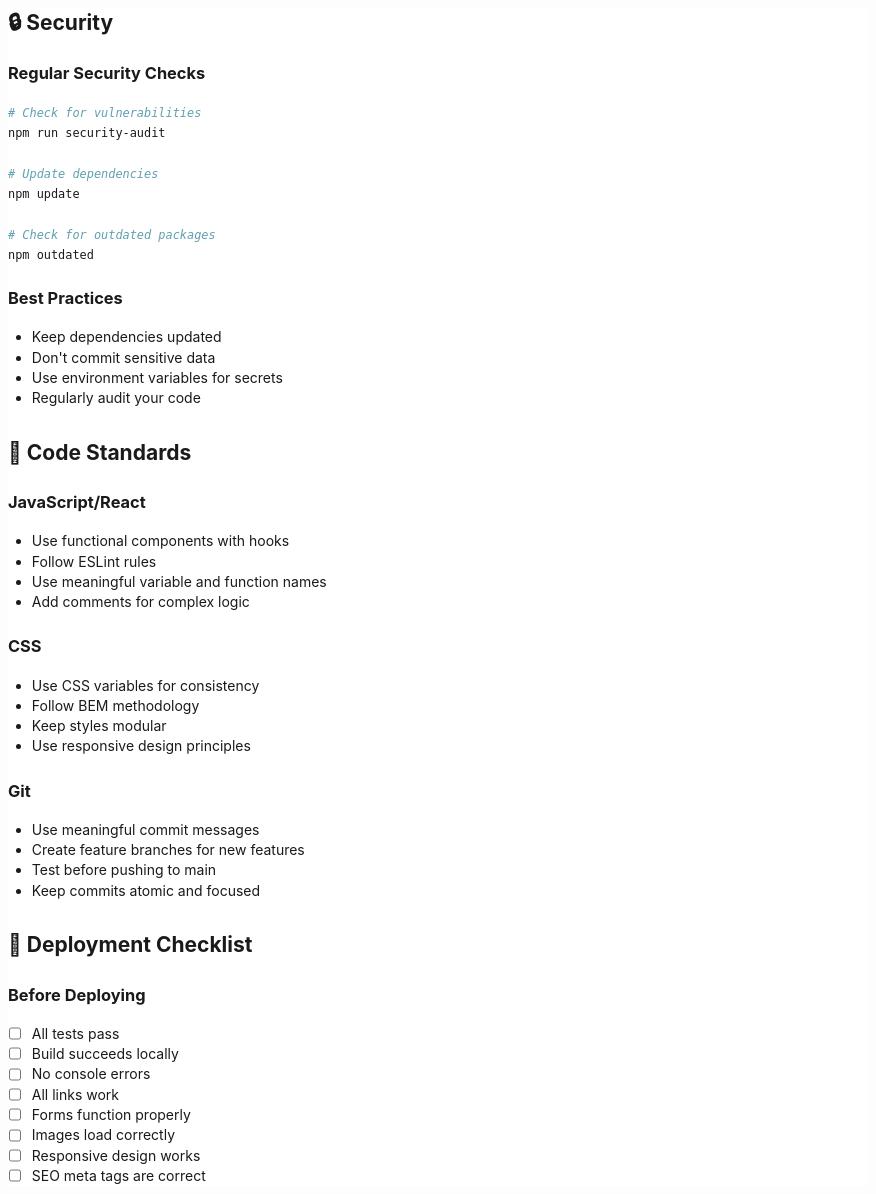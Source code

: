 ## 🔒 Security

### Regular Security Checks
```bash
# Check for vulnerabilities
npm run security-audit

# Update dependencies
npm update

# Check for outdated packages
npm outdated
```

### Best Practices
- Keep dependencies updated
- Don't commit sensitive data
- Use environment variables for secrets
- Regularly audit your code

## 📝 Code Standards

### JavaScript/React
- Use functional components with hooks
- Follow ESLint rules
- Use meaningful variable and function names
- Add comments for complex logic

### CSS
- Use CSS variables for consistency
- Follow BEM methodology
- Keep styles modular
- Use responsive design principles

### Git
- Use meaningful commit messages
- Create feature branches for new features
- Test before pushing to main
- Keep commits atomic and focused

## 🚀 Deployment Checklist

### Before Deploying
- [ ] All tests pass
- [ ] Build succeeds locally
- [ ] No console errors
- [ ] All links work
- [ ] Forms function properly
- [ ] Images load correctly
- [ ] Responsive design works
- [ ] SEO meta tags are correct
